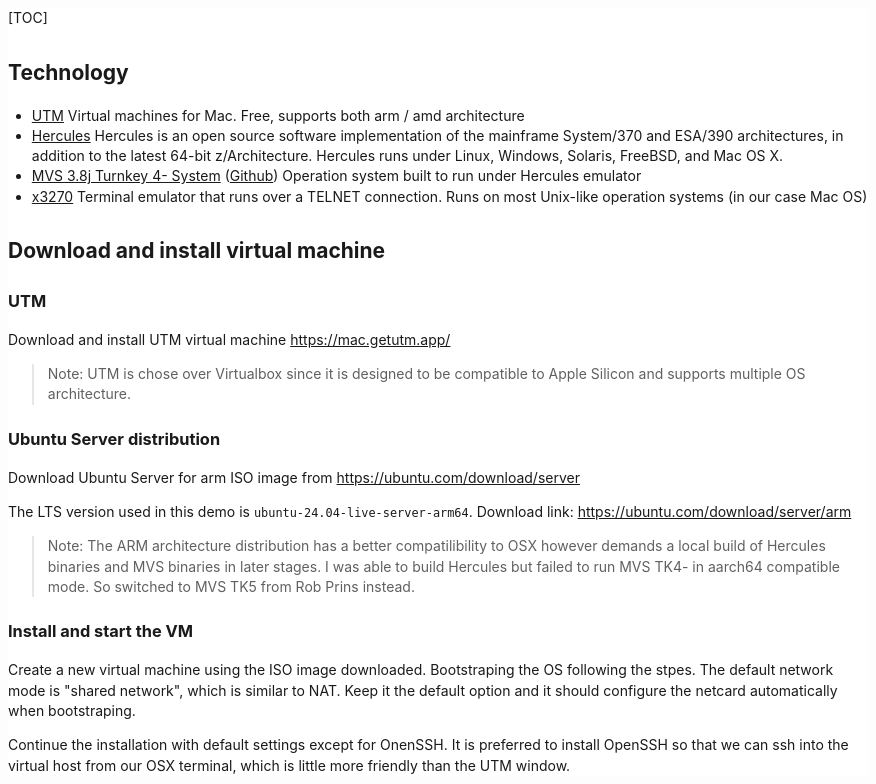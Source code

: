 [TOC]

## Technology

- [UTM](https://mac.getutm.app/)
  Virtual machines for Mac. Free, supports both arm / amd architecture
- [Hercules](http://www.hercules-390.eu/)
  Hercules is an open source software implementation of the mainframe System/370 and ESA/390 architectures, in addition
  to the latest 64-bit z/Architecture. Hercules runs under Linux, Windows, Solaris, FreeBSD, and Mac OS X.
- [MVS 3.8j Turnkey 4- System](https://wotho.pebble-beach.ch/tk4-/) ([Github](https://github.com/mainframed/tk4/tree/main))
  Operation system built to run under Hercules emulator
- [x3270](http://x3270.bgp.nu/)
  Terminal emulator that runs over a TELNET connection. Runs on most Unix-like operation systems (in our case Mac OS)

## Download and install virtual machine

### UTM

Download and install UTM virtual machine https://mac.getutm.app/

> Note: UTM is chose over Virtualbox since it is designed to be compatible to Apple Silicon and supports multiple OS
> architecture.

### Ubuntu Server distribution

Download Ubuntu Server for arm ISO image from https://ubuntu.com/download/server

The LTS version used in this demo is `ubuntu-24.04-live-server-arm64`. Download
link: https://ubuntu.com/download/server/arm

> Note: The ARM architecture distribution has a better compatilibility to OSX however demands a local build of Hercules
> binaries and MVS binaries in later stages. I was able to build Hercules but failed to run MVS TK4- in aarch64
> compatible
> mode. So switched to MVS TK5 from Rob Prins instead.

### Install and start the VM

Create a new virtual machine using the ISO image downloaded. Bootstraping the OS following the stpes. The default
network mode is "shared network", which is similar to NAT. Keep it the default option and it should configure the
netcard automatically when bootstraping.

Continue the installation with default settings except for OnenSSH. It is preferred to install OpenSSH so that we can
ssh into the virtual host from our OSX terminal, which is little more friendly than the UTM window.

